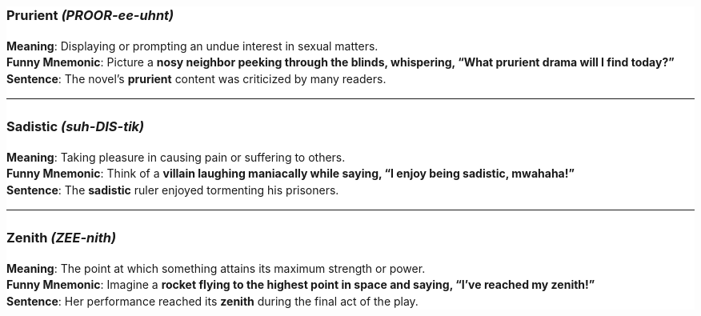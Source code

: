 
### **Prurient** *(PROOR-ee-uhnt)*  
**Meaning**: Displaying or prompting an undue interest in sexual matters.  
**Funny Mnemonic**: Picture a **nosy neighbor peeking through the blinds, whispering, “What prurient drama will I find today?”**  
**Sentence**: The novel’s **prurient** content was criticized by many readers.  

---

### **Sadistic** *(suh-DIS-tik)*  
**Meaning**: Taking pleasure in causing pain or suffering to others.  
**Funny Mnemonic**: Think of a **villain laughing maniacally while saying, “I enjoy being sadistic, mwahaha!”**  
**Sentence**: The **sadistic** ruler enjoyed tormenting his prisoners.  

---

### **Zenith** *(ZEE-nith)*  
**Meaning**: The point at which something attains its maximum strength or power.  
**Funny Mnemonic**: Imagine a **rocket flying to the highest point in space and saying, “I’ve reached my **zenith**!”**  
**Sentence**: Her performance reached its **zenith** during the final act of the play.  